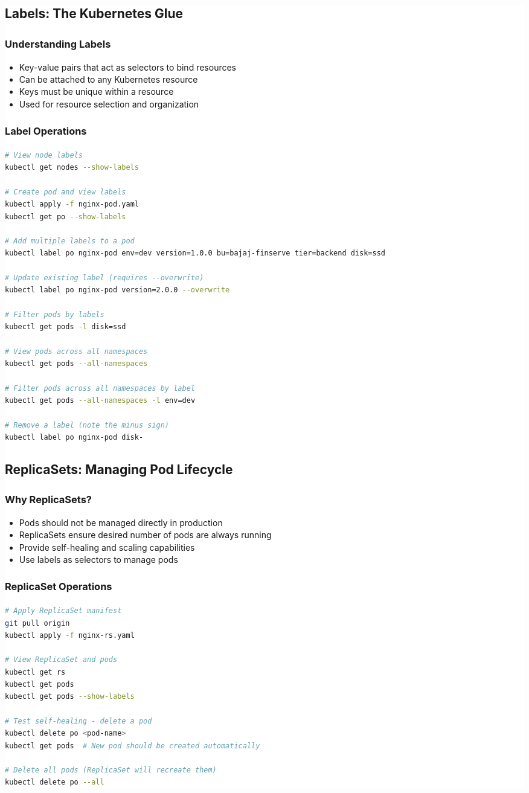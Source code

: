 ## Labels: The Kubernetes Glue

### Understanding Labels
- Key-value pairs that act as selectors to bind resources
- Can be attached to any Kubernetes resource
- Keys must be unique within a resource
- Used for resource selection and organization

### Label Operations
```bash
# View node labels
kubectl get nodes --show-labels

# Create pod and view labels
kubectl apply -f nginx-pod.yaml
kubectl get po --show-labels

# Add multiple labels to a pod
kubectl label po nginx-pod env=dev version=1.0.0 bu=bajaj-finserve tier=backend disk=ssd

# Update existing label (requires --overwrite)
kubectl label po nginx-pod version=2.0.0 --overwrite

# Filter pods by labels
kubectl get pods -l disk=ssd

# View pods across all namespaces
kubectl get pods --all-namespaces

# Filter pods across all namespaces by label
kubectl get pods --all-namespaces -l env=dev

# Remove a label (note the minus sign)
kubectl label po nginx-pod disk-
```

## ReplicaSets: Managing Pod Lifecycle

### Why ReplicaSets?
- Pods should not be managed directly in production
- ReplicaSets ensure desired number of pods are always running
- Provide self-healing and scaling capabilities
- Use labels as selectors to manage pods

### ReplicaSet Operations
```bash
# Apply ReplicaSet manifest
git pull origin
kubectl apply -f nginx-rs.yaml

# View ReplicaSet and pods
kubectl get rs
kubectl get pods
kubectl get pods --show-labels

# Test self-healing - delete a pod
kubectl delete po <pod-name>
kubectl get pods  # New pod should be created automatically

# Delete all pods (ReplicaSet will recreate them)
kubectl delete po --all
```